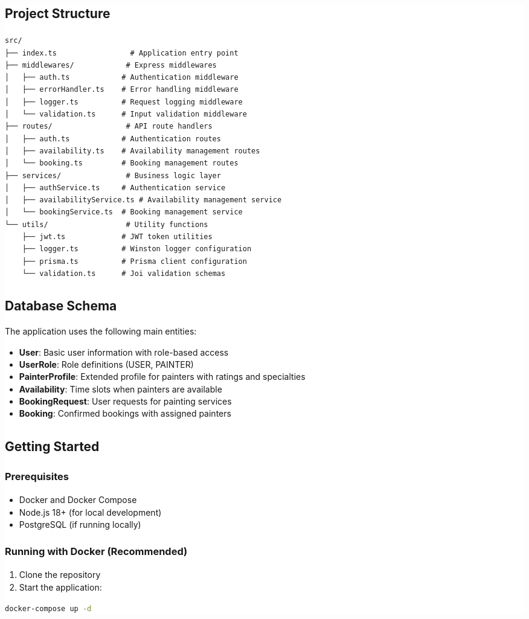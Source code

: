 ## Project Structure

```
src/
├── index.ts                 # Application entry point
├── middlewares/            # Express middlewares
│   ├── auth.ts            # Authentication middleware
│   ├── errorHandler.ts    # Error handling middleware
│   ├── logger.ts          # Request logging middleware
│   └── validation.ts      # Input validation middleware
├── routes/                 # API route handlers
│   ├── auth.ts            # Authentication routes
│   ├── availability.ts    # Availability management routes
│   └── booking.ts         # Booking management routes
├── services/               # Business logic layer
│   ├── authService.ts     # Authentication service
│   ├── availabilityService.ts # Availability management service
│   └── bookingService.ts  # Booking management service
└── utils/                  # Utility functions
    ├── jwt.ts             # JWT token utilities
    ├── logger.ts          # Winston logger configuration
    ├── prisma.ts          # Prisma client configuration
    └── validation.ts      # Joi validation schemas
```

## Database Schema

The application uses the following main entities:

- **User**: Basic user information with role-based access
- **UserRole**: Role definitions (USER, PAINTER)
- **PainterProfile**: Extended profile for painters with ratings and specialties
- **Availability**: Time slots when painters are available
- **BookingRequest**: User requests for painting services
- **Booking**: Confirmed bookings with assigned painters

## Getting Started

### Prerequisites

- Docker and Docker Compose
- Node.js 18+ (for local development)
- PostgreSQL (if running locally)

### Running with Docker (Recommended)

1. Clone the repository
2. Start the application:

```bash
docker-compose up -d
```
